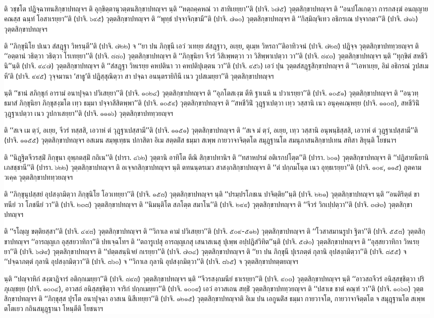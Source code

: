 
<p> ติ วชฺชโต ปฎิจฺฉาทนสิกฺขาปทญฺจฯ ติ อุกฺขิตฺตานุวตฺตนสิกฺขาปทญฺจฯ นฺติ ‘‘หตฺถคฺคหณํ วา สาทิเยยฺยา’’ติ (ปาจิ. ๖๗๕) วุตฺตสิกฺขาปทญฺจฯ ติ ‘‘อนปโลเกตฺวา การกสงฺฆํ อนญฺญาย คณสฺส ฉนฺทํ โอสาเรยฺยา’’ติ (ปาจิ. ๖๙๕) วุตฺตสิกฺขาปทญฺจฯ ติ ‘‘พุทฺธํ ปจฺจาจิกฺขามี’’ติ (ปาจิ. ๗๑๐) วุตฺตสิกฺขาปทญฺจฯ ติ ‘‘กิสฺมิญฺจิเทว อธิกรเณ ปจฺจากตา’’ติ (ปาจิ. ๗๑๖) วุตฺตสิกฺขาปทญฺจฯ</p>


<p> ติ ‘‘ภิกฺขุนิโย ปเนว สํสฎฺฐา วิหรนฺตี’’ติ (ปาจิ. ๗๒๒) จ ‘‘ยา ปน ภิกฺขุนี เอวํ วเทยฺย สํสฎฺฐาว, อเยฺย, ตุเมฺห วิหรถา’’ติอาทิวจนํ (ปาจิ. ๗๒๘) ปฎิจฺจ วุตฺตสิกฺขาปททฺวยญฺจฯ ติ ‘‘อตฺตานํ วธิตฺวา วธิตฺวา โรเทยฺยา’’ติ (ปาจิ. ๘๘๐) วุตฺตสิกฺขาปทญฺจฯ ติ ‘‘ภิกฺขุนิยา จีวรํ วิสิเพฺพตฺวา วา วิสิพฺพาเปตฺวา วา’’ติ (ปาจิ. ๘๙๓) วุตฺตสิกฺขาปทญฺจฯ นฺติ ‘‘ทุกฺขิตํ สหชีวินิ’’นฺติ (ปาจิ. ๙๔๗) วุตฺตสิกฺขาปทญฺจฯ ติ ‘‘สํสฎฺฐา วิหเรยฺย คหปตินา วา คหปติปุเตฺตน วา’’ติ (ปาจิ. ๙๕๖) เอวํ ปุน วุตฺตสํสฎฺฐสิกฺขาปทญฺจฯ ติ ‘‘‘เอหาเยฺย, อิมํ อธิกรณํ วูปสเมหี’ติ (ปาจิ. ๙๙๕) วุจฺจมานา ‘สาธู’ติ ปฎิสฺสุณิตฺวา สา ปจฺฉา อนนฺตรายิกินี เนว วูปสเมยฺยา’’ติ วุตฺตสิกฺขาปทญฺจฯ</p>


<p>    นฺติ ‘‘ชานํ สภิกฺขุกํ อารามํ อนาปุจฺฉา ปวิเสยฺยา’’ติ (ปาจิ. ๑๐๒๔) วุตฺตสิกฺขาปทญฺจฯ ติ ‘‘อุภโตสเงฺฆ ตีหิ ฐาเนหิ น ปวาเรยฺยา’’ติ (ปาจิ. ๑๐๕๑) วุตฺตสิกฺขาปทญฺจฯ ติ ‘‘อนฺวทฺธมาสํ ภิกฺขุนิยา ภิกฺขุสงฺฆโต เทฺว ธมฺมา ปจฺจาสีสิตพฺพา’’ติ (ปาจิ. ๑๐๕๙) วุตฺตสิกฺขาปทญฺจฯ ติ ‘‘สหชีวินิํ วุฎฺฐาเปตฺวา เทฺว วสฺสานิ เนว อนุคฺคเณฺหยฺย (ปาจิ. ๑๑๐๘), สหชีวินิํ วุฎฺฐาเปตฺวา เนว วูปกาเสยฺยา’’ติ (ปาจิ. ๑๑๑๖) วุตฺตสิกฺขาปททฺวยญฺจฯ</p>


<p> ติ ‘‘สเจ เม ตฺวํ, อเยฺย, จีวรํ ทสฺสสิ, เอวาหํ ตํ วุฎฺฐาเปสฺสามี’’ติ (ปาจิ. ๑๑๕๑) วุตฺตสิกฺขาปทญฺจฯ ติ ‘‘สเจ มํ ตฺวํ, อเยฺย, เทฺว วสฺสานิ อนุพนฺธิสฺสสิ, เอวาหํ ตํ วุฎฺฐาเปสฺสามี’’ติ (ปาจิ. ๑๑๕๕) วุตฺตสิกฺขาปทญฺจฯ อสเมน สมฺพุเทฺธน ปกาสิตา อิเม สตฺตติํส ธมฺมา สเพฺพ  กายวาจาจิตฺตโต  สมุฎฺฐานโต สมนุภาสนสิกฺขาปเทน สทิสา สิยุนฺติ โยชนาฯ</p>

</p>


<p> ติ ‘‘นิฎฺฐิตจีวรสฺมิํ ภิกฺขุนา อุพฺภตสฺมิํ กถิเน’’ติ (ปารา. ๔๖๒) วุตฺตานิ อาทิโต ตีณิ สิกฺขาปทานิฯ ติ ‘‘ทสาหปรมํ อติเรกปโตฺต’’ติ (ปารา. ๖๐๑) วุตฺตสิกฺขาปทญฺจฯ ติ ‘‘ปฎิสายนียานิ เภสชฺชานี’’ติ (ปารา. ๖๒๒) วุตฺตสิกฺขาปทญฺจฯ ติ อเจฺจกสิกฺขาปทญฺจฯ นฺติ  ตทนนฺตรเมว สาสงฺกสิกฺขาปทญฺจฯ ติ ‘‘ตํ ปกฺกมโนฺต เนว อุทฺธเรยฺยา’’ติ (ปาจิ. ๑๐๙, ๑๑๕) ภูตคามวเคฺค วุตฺตสิกฺขาปททฺวยญฺจฯ</p>


<p> ติ ‘‘ภิกฺขุนุปสฺสยํ อุปสงฺกมิตฺวา ภิกฺขุนิโย โอวเทยฺยา’’ติ (ปาจิ. ๑๕๘) วุตฺตสิกฺขาปทญฺจฯ นฺติ ‘‘ปรมฺปรโภชเน ปาจิตฺติย’’นฺติ (ปาจิ. ๒๒๑) วุตฺตสิกฺขาปทญฺจฯ นฺติ ‘‘อนติริตฺตํ ขาทนียํ วา โภชนียํ วา’’ติ (ปาจิ. ๒๓๘) วุตฺตสิกฺขาปทญฺจฯ ติ ‘‘นิมนฺติโต สภโตฺต สมาโน’’ติ  (ปาจิ. ๒๙๙) วุตฺตสิกฺขาปทญฺจฯ ติ ‘‘จีวรํ วิกเปฺปตฺวา’’ติ (ปาจิ. ๓๗๓) วุตฺตสิกฺขาปทญฺจฯ</p>


<p> ติ ‘‘รโญฺญ ขตฺติยสฺสา’’ติ (ปาจิ. ๔๙๘) วุตฺตสิกฺขาปทญฺจฯ ติ ‘‘วิกาเล คามํ ปวิเสยฺยา’’ติ (ปาจิ. ๕๐๙-๕๑๒) วุตฺตสิกฺขาปทญฺจฯ ติ ‘‘โวสาสมานรูปา ฐิตา’’ติ (ปาจิ. ๕๕๘) วุตฺตสิกฺขาปทญฺจฯ ‘‘อารญฺญเก อุสฺสยวาทิกา’’ติ ปทเจฺฉโทฯ ติ ‘‘ตถารูเปสุ อารญฺญเกสุ เสนาสเนสุ ปุเพฺพ อปฺปฎิสํวิทิต’’นฺติ (ปาจิ. ๕๗๐) วุตฺตสิกฺขาปทญฺจฯ ติ ‘‘อุสฺสยวาทิกา วิหเรยฺยา’’ติ (ปาจิ. ๖๗๙) วุตฺตสิกฺขาปทญฺจฯ ติ ‘‘ปตฺตสนฺนิจยํ กเรยฺยา’’ติ (ปาจิ. ๗๓๔) วุตฺตสิกฺขาปทญฺจฯ ติ ‘‘ยา ปน ภิกฺขุนี ปุเรภตฺตํ กุลานิ อุปสงฺกมิตฺวา’’ติ (ปาจิ. ๘๕๕) จ ‘‘ปจฺฉาภตฺตํ กุลานิ อุปสงฺกมิตฺวา’’ติ (ปาจิ. ๘๖๐) จ ‘‘วิกาเล กุลานิ อุปสงฺกมิตฺวา’’ติ (ปาจิ. ๘๖๕) จ วุตฺตสิกฺขาปทตฺตยญฺจฯ</p>


<p> นฺติ  ‘‘ปญฺจาหิกํ สงฺฆาฎิจารํ อติกฺกเมยฺยา’’ติ (ปาจิ. ๘๙๘) วุตฺตสิกฺขาปทญฺจฯ นฺติ ‘‘จีวรสงฺกมนียํ ธาเรยฺยา’’ติ (ปาจิ. ๙๐๓) วุตฺตสิกฺขาปทญฺจฯ นฺติ ‘‘อาวสถจีวรํ อนิสฺสชฺชิตฺวา ปริภุเญฺชยฺย (ปาจิ. ๑๐๐๔), อาวสถํ อนิสฺสชฺชิตฺวา จาริกํ ปกฺกเมยฺยา’’ติ (ปาจิ. ๑๐๐๙) เอวํ อาวสเถน สทฺธิํ วุตฺตสิกฺขาปททฺวยญฺจฯ ติ ‘‘ปสาเข ชาตํ คณฺฑํ วา’’ติ (ปาจิ. ๑๐๖๓) วุตฺตสิกฺขาปทญฺจฯ ติ ‘‘ภิกฺขุสฺส ปุรโต อนาปุจฺฉา อาสเน นิสีเทยฺยา’’ติ (ปาจิ. ๑๒๑๕) วุตฺตสิกฺขาปทญฺจาติ อิเม ปน เอกูนติํส ธมฺมา กายวาจโต, กายวาจาจิตฺตโต จ สมุฎฺฐานโต สเพฺพ  ตโตเยว  กถินสมุฎฺฐานา โหนฺตีติ โยชนาฯ</p>
